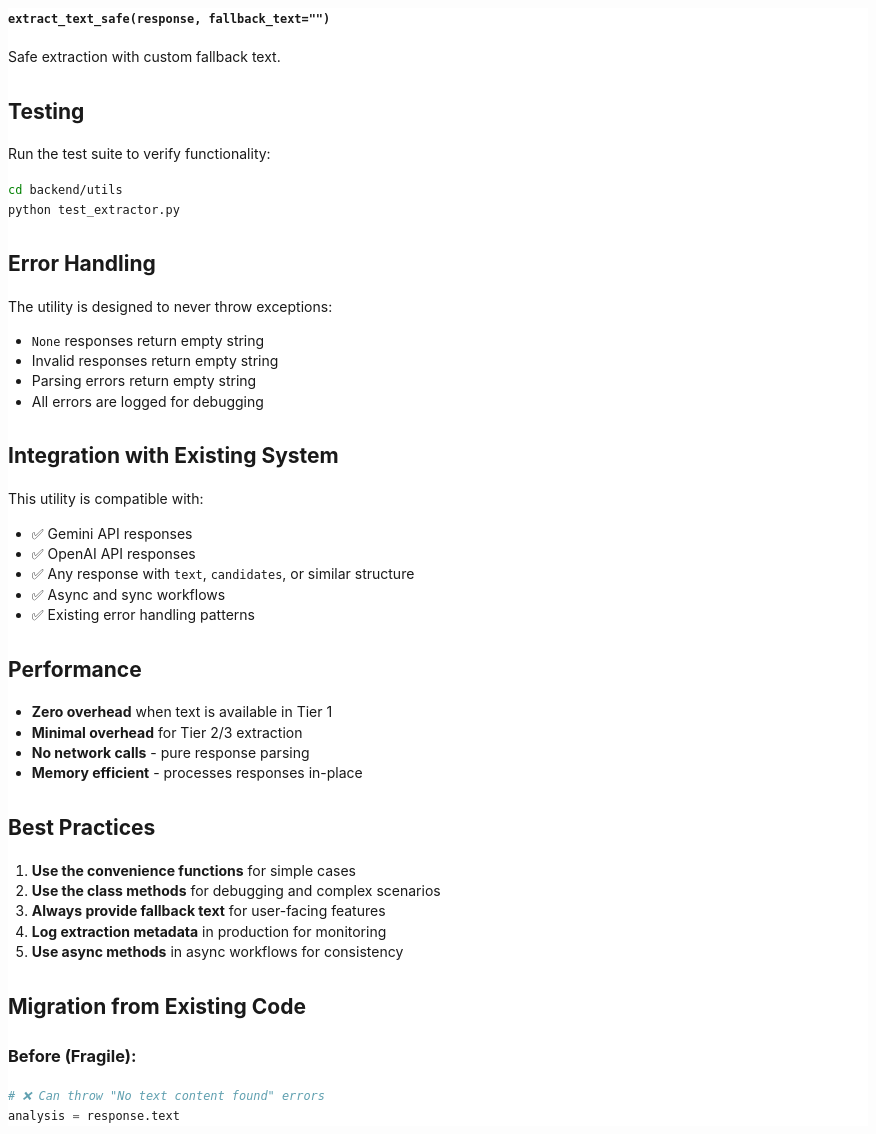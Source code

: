 #### `extract_text_safe(response, fallback_text="")`
Safe extraction with custom fallback text.

## Testing

Run the test suite to verify functionality:

```bash
cd backend/utils
python test_extractor.py
```

## Error Handling

The utility is designed to never throw exceptions:

- `None` responses return empty string
- Invalid responses return empty string
- Parsing errors return empty string
- All errors are logged for debugging

## Integration with Existing System

This utility is compatible with:

- ✅ Gemini API responses
- ✅ OpenAI API responses  
- ✅ Any response with `text`, `candidates`, or similar structure
- ✅ Async and sync workflows
- ✅ Existing error handling patterns

## Performance

- **Zero overhead** when text is available in Tier 1
- **Minimal overhead** for Tier 2/3 extraction
- **No network calls** - pure response parsing
- **Memory efficient** - processes responses in-place

## Best Practices

1. **Use the convenience functions** for simple cases
2. **Use the class methods** for debugging and complex scenarios  
3. **Always provide fallback text** for user-facing features
4. **Log extraction metadata** in production for monitoring
5. **Use async methods** in async workflows for consistency

## Migration from Existing Code

### Before (Fragile):
```python
# ❌ Can throw "No text content found" errors
analysis = response.text
```
